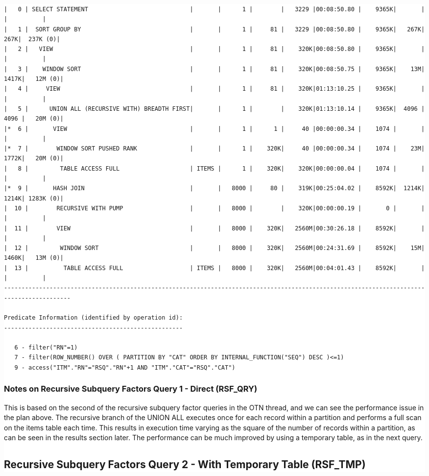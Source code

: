 ```
|   0 | SELECT STATEMENT                             |       |      1 |        |   3229 |00:08:50.80 |    9365K|       |       |          |
|   1 |  SORT GROUP BY                               |       |      1 |     81 |   3229 |00:08:50.80 |    9365K|   267K|   267K|  237K (0)|
|   2 |   VIEW                                       |       |      1 |     81 |    320K|00:08:50.80 |    9365K|       |       |          |
|   3 |    WINDOW SORT                               |       |      1 |     81 |    320K|00:08:50.75 |    9365K|    13M|  1417K|   12M (0)|
|   4 |     VIEW                                     |       |      1 |     81 |    320K|01:13:10.25 |    9365K|       |       |          |
|   5 |      UNION ALL (RECURSIVE WITH) BREADTH FIRST|       |      1 |        |    320K|01:13:10.14 |    9365K|  4096 |  4096 |   20M (0)|
|*  6 |       VIEW                                   |       |      1 |      1 |     40 |00:00:00.34 |    1074 |       |       |          |
|*  7 |        WINDOW SORT PUSHED RANK               |       |      1 |    320K|     40 |00:00:00.34 |    1074 |    23M|  1772K|   20M (0)|
|   8 |         TABLE ACCESS FULL                    | ITEMS |      1 |    320K|    320K|00:00:00.04 |    1074 |       |       |          |
|*  9 |       HASH JOIN                              |       |   8000 |     80 |    319K|00:25:04.02 |    8592K|  1214K|  1214K| 1283K (0)|
|  10 |        RECURSIVE WITH PUMP                   |       |   8000 |        |    320K|00:00:00.19 |       0 |       |       |          |
|  11 |        VIEW                                  |       |   8000 |    320K|   2560M|00:30:26.18 |    8592K|       |       |          |
|  12 |         WINDOW SORT                          |       |   8000 |    320K|   2560M|00:24:31.69 |    8592K|    15M|  1460K|   13M (0)|
|  13 |          TABLE ACCESS FULL                   | ITEMS |   8000 |    320K|   2560M|00:04:01.43 |    8592K|       |       |          |
-------------------------------------------------------------------------------------------------------------------------------------------

Predicate Information (identified by operation id):
---------------------------------------------------

   6 - filter("RN"=1)
   7 - filter(ROW_NUMBER() OVER ( PARTITION BY "CAT" ORDER BY INTERNAL_FUNCTION("SEQ") DESC )<=1)
   9 - access("ITM"."RN"="RSQ"."RN"+1 AND "ITM"."CAT"="RSQ"."CAT")
```

### Notes on Recursive Subquery Factors Query 1 - Direct (RSF\_QRY)

This is based on the second of the recursive subquery factor queries in the OTN thread, and we can see the performance issue in the plan above. The recursive branch of the UNION ALL executes once for each record within a partition and performs a full scan on the items table each time. This results in execution time varying as the square of the number of records within a partition, as can be seen in the results section later. The performance can be much improved by using a temporary table, as in the next query.

## Recursive Subquery Factors Query 2 - With Temporary Table (RSF\_TMP)
